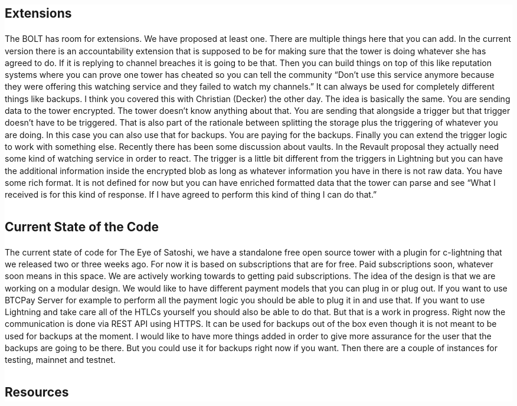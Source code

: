 ## Extensions

The BOLT has room for extensions. We have proposed at least one. There
are multiple things here that you can add. In the current version there
is an accountability extension that is supposed to be for making sure
that the tower is doing whatever she has agreed to do. If it is replying
to channel breaches it is going to be that. Then you can build things on
top of this like reputation systems where you can prove one tower has
cheated so you can tell the community “Don’t use this service anymore
because they were offering this watching service and they failed to
watch my channels.” It can always be used for completely different
things like backups. I think you covered this with Christian (Decker)
the other day. The idea is basically the same. You are sending data to
the tower encrypted. The tower doesn’t know anything about that. You are
sending that alongside a trigger but that trigger doesn’t have to be
triggered. That is also part of the rationale between splitting the
storage plus the triggering of whatever you are doing. In this case you
can also use that for backups. You are paying for the backups. Finally
you can extend the trigger logic to work with something else. Recently
there has been some discussion about vaults. In the Revault proposal
they actually need some kind of watching service in order to react. The
trigger is a little bit different from the triggers in Lightning but you
can have the additional information inside the encrypted blob as long as
whatever information you have in there is not raw data. You have some
rich format. It is not defined for now but you can have enriched
formatted data that the tower can parse and see “What I received is for
this kind of response. If I have agreed to perform this kind of thing I
can do that.”

## Current State of the Code

The current state of code for The Eye of Satoshi, we have a standalone
free open source tower with a plugin for c-lightning that we released
two or three weeks ago. For now it is based on subscriptions that are
for free. Paid subscriptions soon, whatever soon means in this space. We
are actively working towards to getting paid subscriptions. The idea of
the design is that we are working on a modular design. We would like to
have different payment models that you can plug in or plug out. If you
want to use BTCPay Server for example to perform all the payment logic
you should be able to plug it in and use that. If you want to use
Lightning and take care all of the HTLCs yourself you should also be
able to do that. But that is a work in progress. Right now the
communication is done via REST API using HTTPS. It can be used for
backups out of the box even though it is not meant to be used for
backups at the moment. I would like to have more things added in order
to give more assurance for the user that the backups are going to be
there. But you could use it for backups right now if you want. Then
there are a couple of instances for testing, mainnet and testnet.

## Resources
